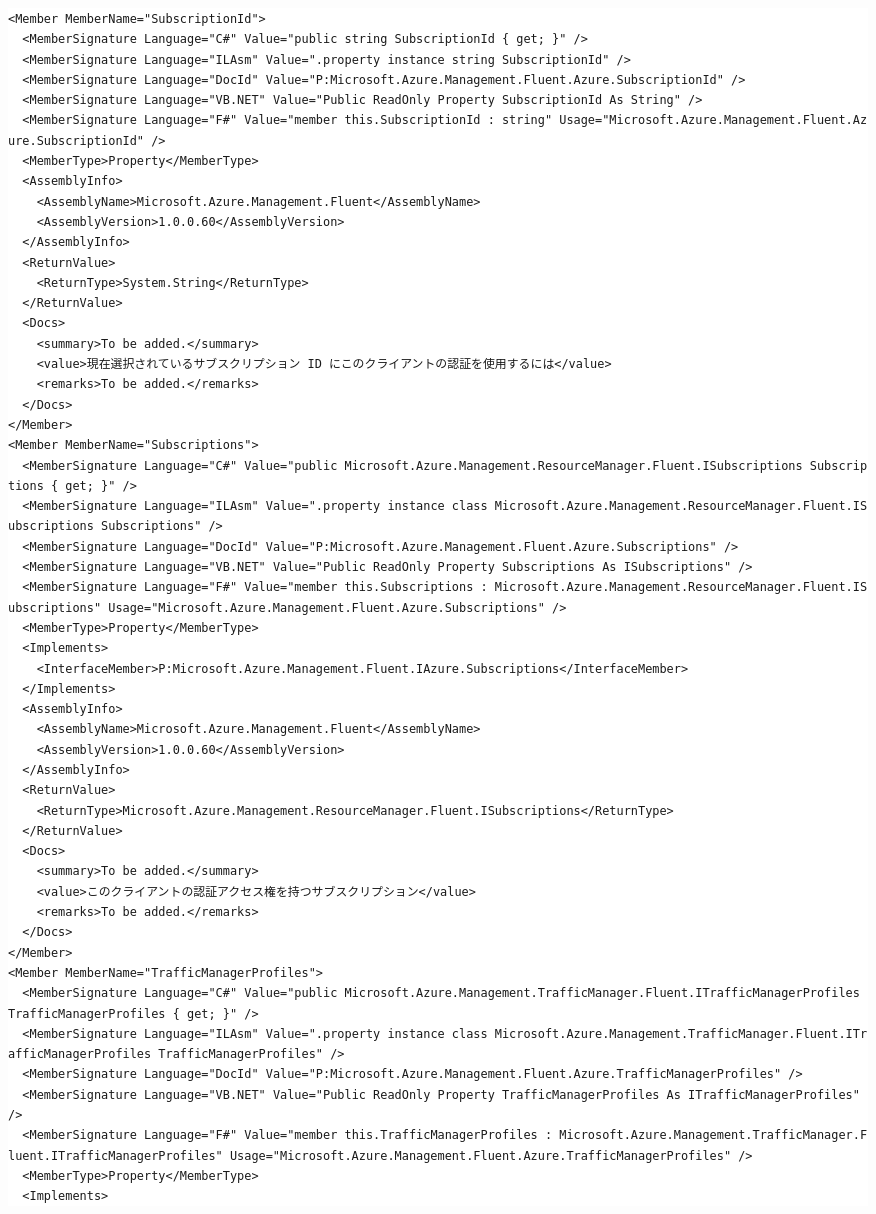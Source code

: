     <Member MemberName="SubscriptionId">
      <MemberSignature Language="C#" Value="public string SubscriptionId { get; }" />
      <MemberSignature Language="ILAsm" Value=".property instance string SubscriptionId" />
      <MemberSignature Language="DocId" Value="P:Microsoft.Azure.Management.Fluent.Azure.SubscriptionId" />
      <MemberSignature Language="VB.NET" Value="Public ReadOnly Property SubscriptionId As String" />
      <MemberSignature Language="F#" Value="member this.SubscriptionId : string" Usage="Microsoft.Azure.Management.Fluent.Azure.SubscriptionId" />
      <MemberType>Property</MemberType>
      <AssemblyInfo>
        <AssemblyName>Microsoft.Azure.Management.Fluent</AssemblyName>
        <AssemblyVersion>1.0.0.60</AssemblyVersion>
      </AssemblyInfo>
      <ReturnValue>
        <ReturnType>System.String</ReturnType>
      </ReturnValue>
      <Docs>
        <summary>To be added.</summary>
        <value>現在選択されているサブスクリプション ID にこのクライアントの認証を使用するには</value>
        <remarks>To be added.</remarks>
      </Docs>
    </Member>
    <Member MemberName="Subscriptions">
      <MemberSignature Language="C#" Value="public Microsoft.Azure.Management.ResourceManager.Fluent.ISubscriptions Subscriptions { get; }" />
      <MemberSignature Language="ILAsm" Value=".property instance class Microsoft.Azure.Management.ResourceManager.Fluent.ISubscriptions Subscriptions" />
      <MemberSignature Language="DocId" Value="P:Microsoft.Azure.Management.Fluent.Azure.Subscriptions" />
      <MemberSignature Language="VB.NET" Value="Public ReadOnly Property Subscriptions As ISubscriptions" />
      <MemberSignature Language="F#" Value="member this.Subscriptions : Microsoft.Azure.Management.ResourceManager.Fluent.ISubscriptions" Usage="Microsoft.Azure.Management.Fluent.Azure.Subscriptions" />
      <MemberType>Property</MemberType>
      <Implements>
        <InterfaceMember>P:Microsoft.Azure.Management.Fluent.IAzure.Subscriptions</InterfaceMember>
      </Implements>
      <AssemblyInfo>
        <AssemblyName>Microsoft.Azure.Management.Fluent</AssemblyName>
        <AssemblyVersion>1.0.0.60</AssemblyVersion>
      </AssemblyInfo>
      <ReturnValue>
        <ReturnType>Microsoft.Azure.Management.ResourceManager.Fluent.ISubscriptions</ReturnType>
      </ReturnValue>
      <Docs>
        <summary>To be added.</summary>
        <value>このクライアントの認証アクセス権を持つサブスクリプション</value>
        <remarks>To be added.</remarks>
      </Docs>
    </Member>
    <Member MemberName="TrafficManagerProfiles">
      <MemberSignature Language="C#" Value="public Microsoft.Azure.Management.TrafficManager.Fluent.ITrafficManagerProfiles TrafficManagerProfiles { get; }" />
      <MemberSignature Language="ILAsm" Value=".property instance class Microsoft.Azure.Management.TrafficManager.Fluent.ITrafficManagerProfiles TrafficManagerProfiles" />
      <MemberSignature Language="DocId" Value="P:Microsoft.Azure.Management.Fluent.Azure.TrafficManagerProfiles" />
      <MemberSignature Language="VB.NET" Value="Public ReadOnly Property TrafficManagerProfiles As ITrafficManagerProfiles" />
      <MemberSignature Language="F#" Value="member this.TrafficManagerProfiles : Microsoft.Azure.Management.TrafficManager.Fluent.ITrafficManagerProfiles" Usage="Microsoft.Azure.Management.Fluent.Azure.TrafficManagerProfiles" />
      <MemberType>Property</MemberType>
      <Implements>